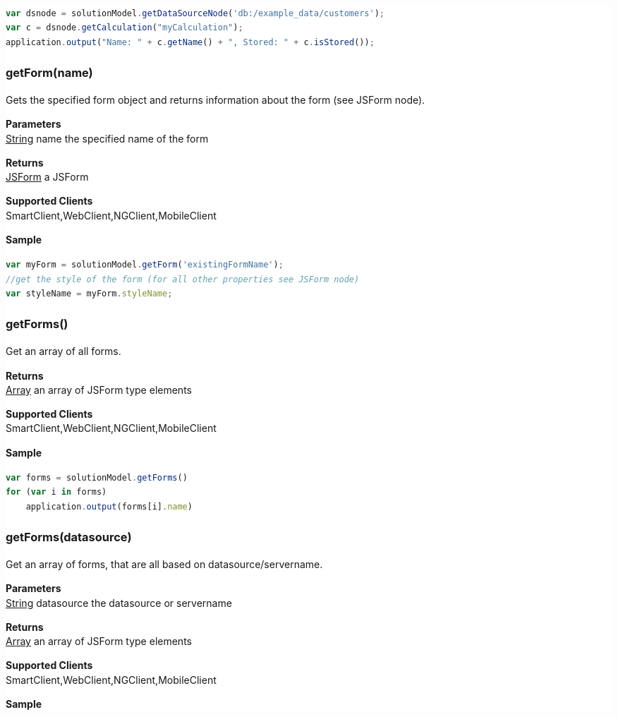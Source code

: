 ```javascript
var dsnode = solutionModel.getDataSourceNode('db:/example_data/customers');
var c = dsnode.getCalculation("myCalculation");
application.output("Name: " + c.getName() + ", Stored: " + c.isStored());
```
### getForm(name)

Gets the specified form object and returns information about the form (see JSForm node).

**Parameters**\
[String](JSLib/String.md) name the specified name of the form

**Returns**\
[JSForm](SolutionModel/JSForm.md) a JSForm

**Supported Clients**\
SmartClient,WebClient,NGClient,MobileClient

**Sample**

```javascript
var myForm = solutionModel.getForm('existingFormName');
//get the style of the form (for all other properties see JSForm node)
var styleName = myForm.styleName;
```
### getForms()

Get an array of all forms.


**Returns**\
[Array](JSLib/Array.md) an array of JSForm type elements

**Supported Clients**\
SmartClient,WebClient,NGClient,MobileClient

**Sample**

```javascript
var forms = solutionModel.getForms()
for (var i in forms)
	application.output(forms[i].name)
```
### getForms(datasource)

Get an array of forms, that are all based on datasource/servername.

**Parameters**\
[String](JSLib/String.md) datasource the datasource or servername

**Returns**\
[Array](JSLib/Array.md) an array of JSForm type elements

**Supported Clients**\
SmartClient,WebClient,NGClient,MobileClient

**Sample**

